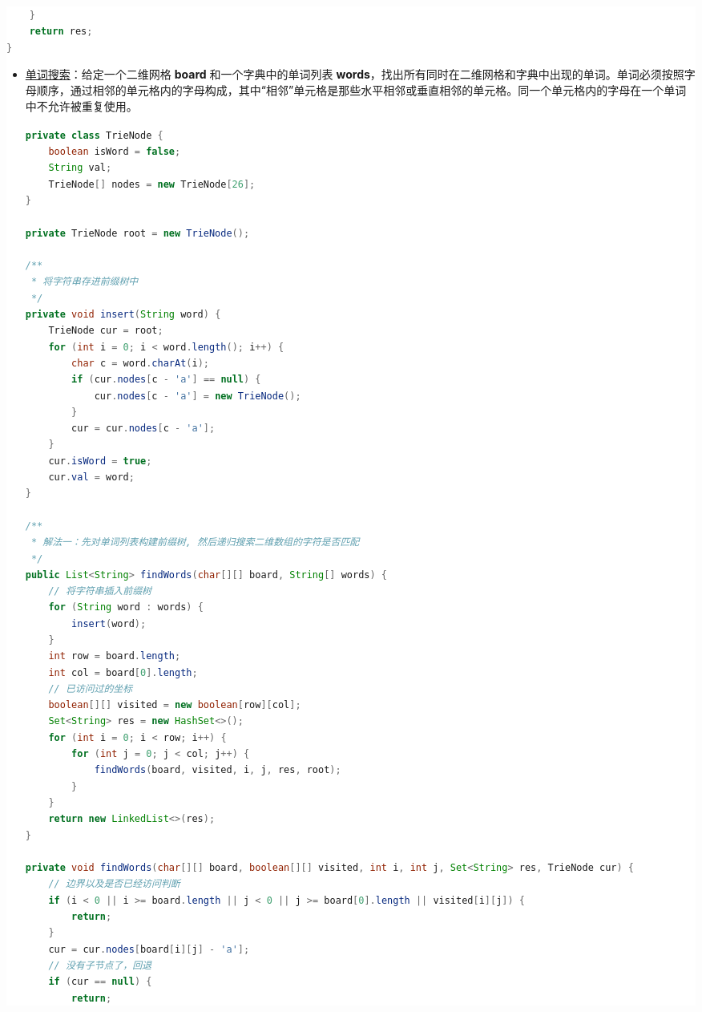   ```java
      }
      return res;
  }
  ```

- [单词搜索](https://leetcode-cn.com/problems/word-search-ii/)：给定一个二维网格 **board** 和一个字典中的单词列表 **words**，找出所有同时在二维网格和字典中出现的单词。单词必须按照字母顺序，通过相邻的单元格内的字母构成，其中“相邻”单元格是那些水平相邻或垂直相邻的单元格。同一个单元格内的字母在一个单词中不允许被重复使用。

  ```java
  private class TrieNode {
      boolean isWord = false;
      String val;
      TrieNode[] nodes = new TrieNode[26];
  }
  
  private TrieNode root = new TrieNode();
  
  /**
   * 将字符串存进前缀树中
   */
  private void insert(String word) {
      TrieNode cur = root;
      for (int i = 0; i < word.length(); i++) {
          char c = word.charAt(i);
          if (cur.nodes[c - 'a'] == null) {
              cur.nodes[c - 'a'] = new TrieNode();
          }
          cur = cur.nodes[c - 'a'];
      }
      cur.isWord = true;
      cur.val = word;
  }
  
  /**
   * 解法一：先对单词列表构建前缀树, 然后递归搜索二维数组的字符是否匹配
   */
  public List<String> findWords(char[][] board, String[] words) {
      // 将字符串插入前缀树
      for (String word : words) {
          insert(word);
      }
      int row = board.length;
      int col = board[0].length;
      // 已访问过的坐标
      boolean[][] visited = new boolean[row][col];
      Set<String> res = new HashSet<>();
      for (int i = 0; i < row; i++) {
          for (int j = 0; j < col; j++) {
              findWords(board, visited, i, j, res, root);
          }
      }
      return new LinkedList<>(res);
  }
  
  private void findWords(char[][] board, boolean[][] visited, int i, int j, Set<String> res, TrieNode cur) {
      // 边界以及是否已经访问判断
      if (i < 0 || i >= board.length || j < 0 || j >= board[0].length || visited[i][j]) {
          return;
      }
      cur = cur.nodes[board[i][j] - 'a'];
      // 没有子节点了，回退
      if (cur == null) {
          return;
  ```